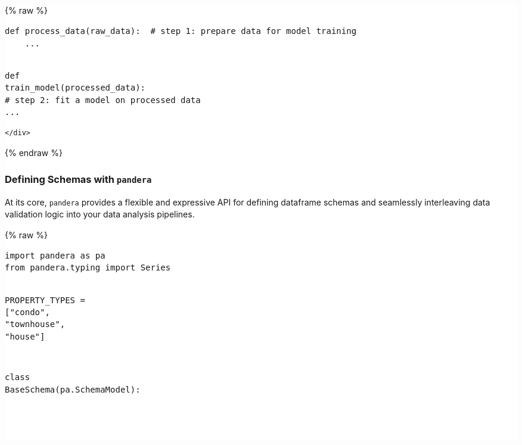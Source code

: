 </div>
</div>
</div>
    {% raw %}
    
<div class="cell border-box-sizing code_cell rendered">
<div class="input">

<div class="inner_cell">
    <div class="input_area">
<div class=" highlight hl-ipython3"><pre><span></span><span class="k">def</span> <span class="nf">process_data</span><span class="p">(</span><span class="n">raw_data</span><span class="p">):</span>  <span class="c1"># step 1: prepare data for model training</span>
    <span class="o">...</span>
    
<span class="k">def</span> <span class="nf">train_model</span><span class="p">(</span><span class="n">processed_data</span><span class="p">):</span> <span class="c1"># step 2: fit a model on processed data</span>
    <span class="o">...</span>
</pre></div>

    </div>
</div>
</div>

</div>
    {% endraw %}

<div class="cell border-box-sizing text_cell rendered"><div class="inner_cell">
<div class="text_cell_render border-box-sizing rendered_html">
<h3 id="Defining-Schemas-with-pandera">Defining Schemas with <code>pandera</code><a class="anchor-link" href="#Defining-Schemas-with-pandera"> </a></h3>
</div>
</div>
</div>
<div class="cell border-box-sizing text_cell rendered"><div class="inner_cell">
<div class="text_cell_render border-box-sizing rendered_html">
<p>At its core, <code>pandera</code> provides a flexible and expressive API for defining
dataframe schemas and seamlessly interleaving data validation logic into your
data analysis pipelines.</p>

</div>
</div>
</div>
    {% raw %}
    
<div class="cell border-box-sizing code_cell rendered">
<div class="input">

<div class="inner_cell">
    <div class="input_area">
<div class=" highlight hl-ipython3"><pre><span></span><span class="kn">import</span> <span class="nn">pandera</span> <span class="k">as</span> <span class="nn">pa</span>
<span class="kn">from</span> <span class="nn">pandera.typing</span> <span class="kn">import</span> <span class="n">Series</span>


<span class="n">PROPERTY_TYPES</span> <span class="o">=</span> <span class="p">[</span><span class="s2">&quot;condo&quot;</span><span class="p">,</span> <span class="s2">&quot;townhouse&quot;</span><span class="p">,</span> <span class="s2">&quot;house&quot;</span><span class="p">]</span>


<span class="k">class</span> <span class="nc">BaseSchema</span><span class="p">(</span><span class="n">pa</span><span class="o">.</span><span class="n">SchemaModel</span><span class="p">):</span>